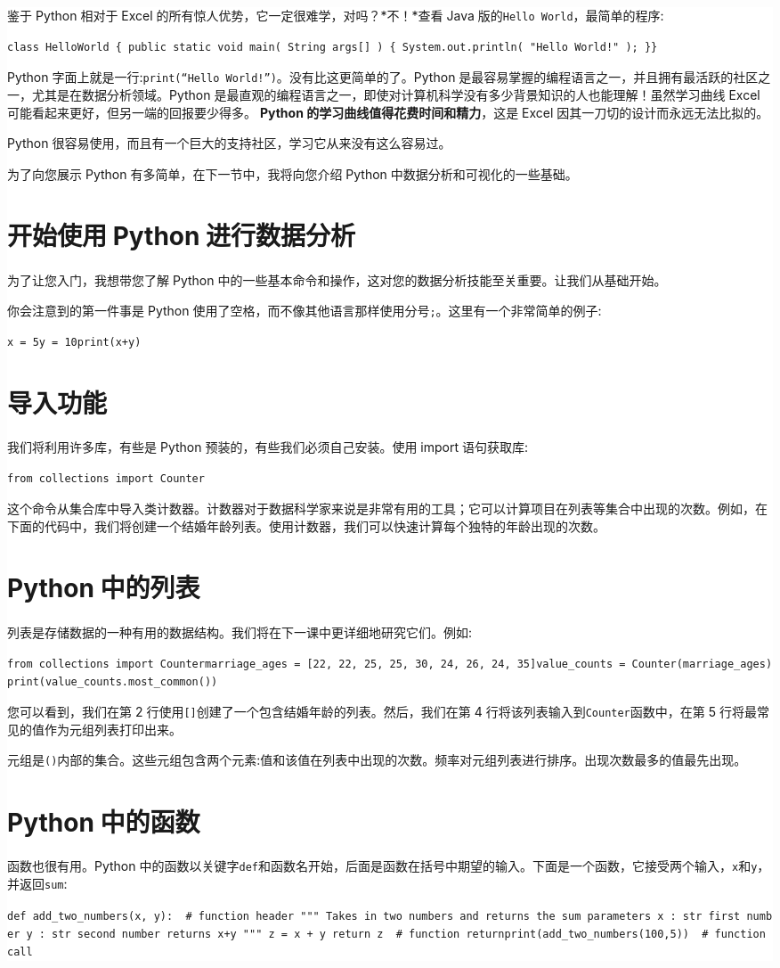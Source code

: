 鉴于 Python 相对于 Excel 的所有惊人优势，它一定很难学，对吗？*不！*查看 Java 版的`Hello World`，最简单的程序:

```
class HelloWorld { public static void main( String args[] ) { System.out.println( "Hello World!" ); }}
```

Python 字面上就是一行:`print(“Hello World!”)`。没有比这更简单的了。Python 是最容易掌握的编程语言之一，并且拥有最活跃的社区之一，尤其是在数据分析领域。Python 是最直观的编程语言之一，即使对计算机科学没有多少背景知识的人也能理解！虽然学习曲线 Excel 可能看起来更好，但另一端的回报要少得多。 **Python 的学习曲线值得花费时间和精力**，这是 Excel 因其一刀切的设计而永远无法比拟的。

Python 很容易使用，而且有一个巨大的支持社区，学习它从来没有这么容易过。

为了向您展示 Python 有多简单，在下一节中，我将向您介绍 Python 中数据分析和可视化的一些基础。

# 开始使用 Python 进行数据分析

为了让您入门，我想带您了解 Python 中的一些基本命令和操作，这对您的数据分析技能至关重要。让我们从基础开始。

你会注意到的第一件事是 Python 使用了空格，而不像其他语言那样使用分号`;`。这里有一个非常简单的例子:

```
x = 5y = 10print(x+y)
```

# 导入功能

我们将利用许多库，有些是 Python 预装的，有些我们必须自己安装。使用 import 语句获取库:

```
from collections import Counter
```

这个命令从集合库中导入类计数器。计数器对于数据科学家来说是非常有用的工具；它可以计算项目在列表等集合中出现的次数。例如，在下面的代码中，我们将创建一个结婚年龄列表。使用计数器，我们可以快速计算每个独特的年龄出现的次数。

# Python 中的列表

列表是存储数据的一种有用的数据结构。我们将在下一课中更详细地研究它们。例如:

```
from collections import Countermarriage_ages = [22, 22, 25, 25, 30, 24, 26, 24, 35]value_counts = Counter(marriage_ages)print(value_counts.most_common())
```

您可以看到，我们在第 2 行使用`[]`创建了一个包含结婚年龄的列表。然后，我们在第 4 行将该列表输入到`Counter`函数中，在第 5 行将最常见的值作为元组列表打印出来。

元组是`()`内部的集合。这些元组包含两个元素:值和该值在列表中出现的次数。频率对元组列表进行排序。出现次数最多的值最先出现。

# Python 中的函数

函数也很有用。Python 中的函数以关键字`def`和函数名开始，后面是函数在括号中期望的输入。下面是一个函数，它接受两个输入，`x`和`y`，并返回`sum`:

```
def add_two_numbers(x, y):  # function header """ Takes in two numbers and returns the sum parameters x : str first number y : str second number returns x+y """ z = x + y return z  # function returnprint(add_two_numbers(100,5))  # function  call
```
